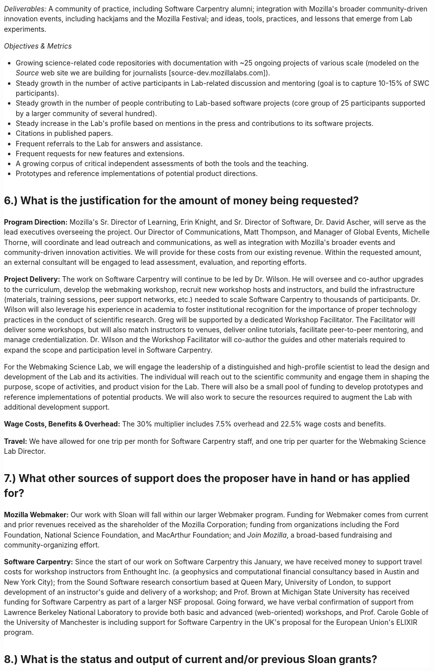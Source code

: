 <p><em>Deliverables:</em> A community of practice, including Software Carpentry alumni; integration with Mozilla's broader community-driven innovation events, including hackjams and the Mozilla Festival; and ideas, tools, practices, and lessons that emerge from Lab experiments.</p>
<p><em>Objectives &amp; Metrics</em></p>
<ul>
<li>Growing science-related code repositories with documentation with ~25 ongoing projects of various scale (modeled on the <em>Source</em> web site we are building for journalists [source-dev.mozillalabs.com]).</li>
<li>Steady growth in the number of active participants in Lab-related discussion and mentoring (goal is to capture 10-15% of SWC participants).</li>
<li>Steady growth in the number of people contributing to Lab-based software projects (core group of 25 participants supported by a larger community of several hundred).</li>
<li>Steady increase in the Lab's profile based on mentions in the press and contributions to its software projects.</li>
<li>Citations in published papers.</li>
<li>Frequent referrals to the Lab for answers and assistance.</li>
<li>Frequent requests for new features and extensions.</li>
<li>A growing corpus of critical independent assessments of both the tools and the teaching.</li>
<li>Prototypes and reference implementations of potential product directions.</li>
</ul>
<h2>6.) What is the justification for the amount of money being requested?</h2>
<p><strong>Program Direction:</strong> Mozilla's Sr. Director of Learning, Erin Knight, and Sr. Director of Software, Dr. David Ascher, will serve as the lead executives overseeing the project. Our Director of Communications, Matt Thompson, and Manager of Global Events, Michelle Thorne, will coordinate and lead outreach and communications, as well as integration with Mozilla's broader events and community-driven innovation activities. We will provide for these costs from our existing revenue. Within the requested amount, an external consultant will be engaged to lead assessment, evaluation, and reporting efforts.</p>
<p><strong>Project Delivery:</strong> The work on Software Carpentry will continue to be led by Dr. Wilson. He will oversee and co-author upgrades to the curriculum, develop the webmaking workshop, recruit new workshop hosts and instructors, and build the infrastructure (materials, training sessions, peer support networks, etc.) needed to scale Software Carpentry to thousands of participants. Dr. Wilson will also leverage his experience in academia to foster institutional recognition for the importance of proper technology practices in the conduct of scientific research. Greg will be supported by a dedicated Workshop Facilitator. The Facilitator will deliver some workshops, but will also match instructors to venues, deliver online tutorials, facilitate peer-to-peer mentoring, and manage credentialization. Dr. Wilson and the Workshop Facilitator will co-author the guides and other materials required to expand the scope and participation level in Software Carpentry.</p>
<p>For the Webmaking Science Lab, we will engage the leadership of a distinguished and high-profile scientist to lead the design and development of the Lab and its activities. The individual will reach out to the scientific community and engage them in shaping the purpose, scope of activities, and product vision for the Lab. There will also be a small pool of funding to develop prototypes and reference implementations of potential products. We will also work to secure the resources required to augment the Lab with additional development support.</p>
<p><strong>Wage Costs, Benefits &amp; Overhead:</strong> The 30% multiplier includes 7.5% overhead and 22.5% wage costs and benefits.</p>
<p><strong>Travel:</strong> We have allowed for one trip per month for Software Carpentry staff, and one trip per quarter for the Webmaking Science Lab Director.</p>
<h2>7.) What other sources of support does the proposer have in hand or has applied for?</h2>
<p><strong>Mozilla Webmaker:</strong> Our work with Sloan will fall within our larger Webmaker program. Funding for Webmaker comes from current and prior revenues received as the shareholder of the Mozilla Corporation; funding from organizations including the Ford Foundation, National Science Foundation, and MacArthur Foundation; and <em>Join Mozilla</em>, a broad-based fundraising and community-organizing effort.</p>
<p><strong>Software Carpentry:</strong> Since the start of our work on Software Carpentry this January, we have received money to support travel costs for workshop instructors from Enthought Inc. (a geophysics and computational financial consultancy based in Austin and New York City); from the Sound Software research consortium based at Queen Mary, University of London, to support development of an instructor's guide and delivery of a workshop; and Prof. Brown at Michigan State University has received funding for Software Carpentry as part of a larger NSF proposal. Going forward, we have verbal confirmation of support from Lawrence Berkeley National Laboratory to provide both basic and advanced (web-oriented) workshops, and Prof. Carole Goble of the University of Manchester is including support for Software Carpentry in the UK's proposal for the European Union's ELIXIR program.</p>
<h2>8.) What is the status and output of current and/or previous Sloan grants?</h2>
